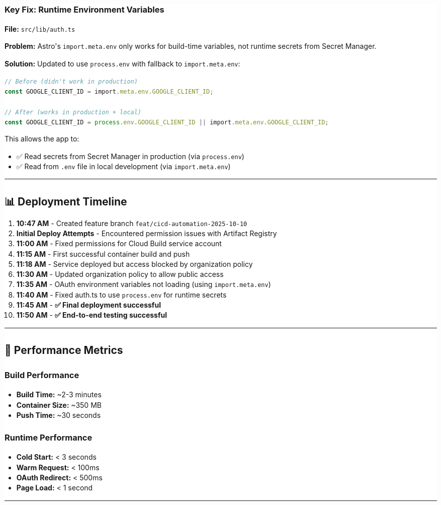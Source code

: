 ### Key Fix: Runtime Environment Variables
**File:** `src/lib/auth.ts`

**Problem:** Astro's `import.meta.env` only works for build-time variables, not runtime secrets from Secret Manager.

**Solution:** Updated to use `process.env` with fallback to `import.meta.env`:

```typescript
// Before (didn't work in production)
const GOOGLE_CLIENT_ID = import.meta.env.GOOGLE_CLIENT_ID;

// After (works in production + local)
const GOOGLE_CLIENT_ID = process.env.GOOGLE_CLIENT_ID || import.meta.env.GOOGLE_CLIENT_ID;
```

This allows the app to:
- ✅ Read secrets from Secret Manager in production (via `process.env`)
- ✅ Read from `.env` file in local development (via `import.meta.env`)

---

## 📊 Deployment Timeline

1. **10:47 AM** - Created feature branch `feat/cicd-automation-2025-10-10`
2. **Initial Deploy Attempts** - Encountered permission issues with Artifact Registry
3. **11:00 AM** - Fixed permissions for Cloud Build service account
4. **11:15 AM** - First successful container build and push
5. **11:18 AM** - Service deployed but access blocked by organization policy
6. **11:30 AM** - Updated organization policy to allow public access
7. **11:35 AM** - OAuth environment variables not loading (using `import.meta.env`)
8. **11:40 AM** - Fixed auth.ts to use `process.env` for runtime secrets
9. **11:45 AM** - **✅ Final deployment successful**
10. **11:50 AM** - **✅ End-to-end testing successful**

---

## 🚀 Performance Metrics

### Build Performance
- **Build Time:** ~2-3 minutes
- **Container Size:** ~350 MB
- **Push Time:** ~30 seconds

### Runtime Performance
- **Cold Start:** < 3 seconds
- **Warm Request:** < 100ms
- **OAuth Redirect:** < 500ms
- **Page Load:** < 1 second

---
